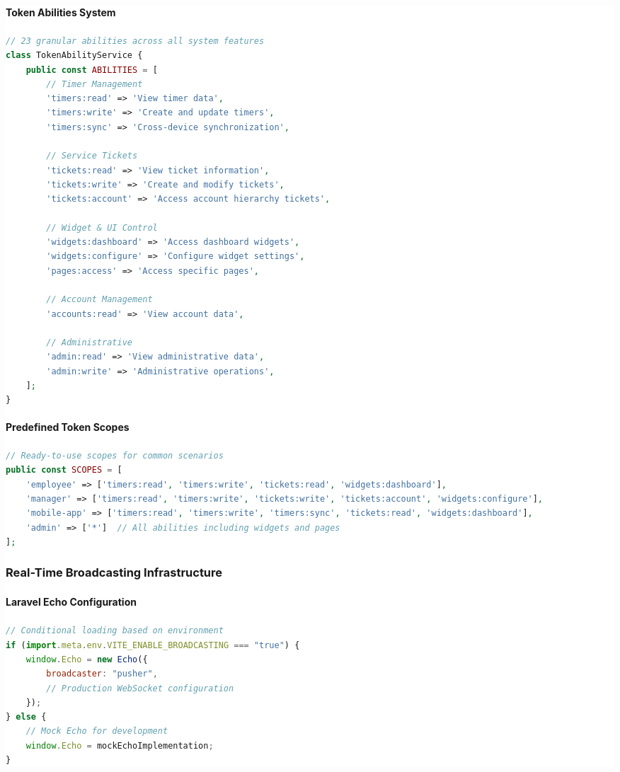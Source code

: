 #### Token Abilities System

```php
// 23 granular abilities across all system features
class TokenAbilityService {
    public const ABILITIES = [
        // Timer Management
        'timers:read' => 'View timer data',
        'timers:write' => 'Create and update timers',
        'timers:sync' => 'Cross-device synchronization',

        // Service Tickets
        'tickets:read' => 'View ticket information',
        'tickets:write' => 'Create and modify tickets',
        'tickets:account' => 'Access account hierarchy tickets',

        // Widget & UI Control
        'widgets:dashboard' => 'Access dashboard widgets',
        'widgets:configure' => 'Configure widget settings',
        'pages:access' => 'Access specific pages',

        // Account Management
        'accounts:read' => 'View account data',

        // Administrative
        'admin:read' => 'View administrative data',
        'admin:write' => 'Administrative operations',
    ];
}
```

#### Predefined Token Scopes

```php
// Ready-to-use scopes for common scenarios
public const SCOPES = [
    'employee' => ['timers:read', 'timers:write', 'tickets:read', 'widgets:dashboard'],
    'manager' => ['timers:read', 'timers:write', 'tickets:write', 'tickets:account', 'widgets:configure'],
    'mobile-app' => ['timers:read', 'timers:write', 'timers:sync', 'tickets:read', 'widgets:dashboard'],
    'admin' => ['*']  // All abilities including widgets and pages
];
```

### Real-Time Broadcasting Infrastructure

#### Laravel Echo Configuration

```javascript
// Conditional loading based on environment
if (import.meta.env.VITE_ENABLE_BROADCASTING === "true") {
    window.Echo = new Echo({
        broadcaster: "pusher",
        // Production WebSocket configuration
    });
} else {
    // Mock Echo for development
    window.Echo = mockEchoImplementation;
}
```
